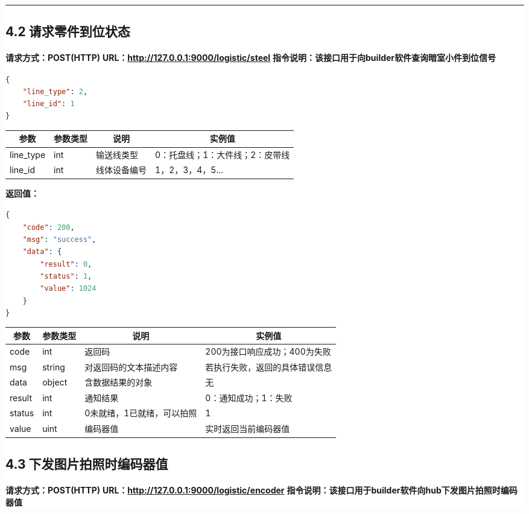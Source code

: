 ------

## 4.2 请求零件到位状态

**请求方式：POST(HTTP)**
**URL：http://127.0.0.1:9000/logistic/steel**
**指令说明：该接口用于向builder软件查询暗室小件到位信号**

```json
{
	"line_type": 2,
	"line_id": 1
}
```

| 参数      | 参数类型 | 说明         | 实例值                          |
| --------- | -------- | ------------ | ------------------------------- |
| line_type | int      | 输送线类型   | 0：托盘线；1：大件线；2：皮带线 |
| line_id   | int      | 线体设备编号 | 1，2，3，4，5...                |

**返回值：**

```json
{
	"code": 200,
	"msg": "success",
	"data": {
		"result": 0,
		"status": 1,
		"value": 1024
	}
}
```

| 参数   | 参数类型 | 说明                       | 实例值                         |
| ------ | -------- | -------------------------- | ------------------------------ |
| code   | int      | 返回码                     | 200为接口响应成功；400为失败   |
| msg    | string   | 对返回码的文本描述内容     | 若执行失败，返回的具体错误信息 |
| data   | object   | 含数据结果的对象           | 无                             |
| result | int      | 通知结果                   | 0：通知成功；1：失败           |
| status | int      | 0未就绪，1已就绪，可以拍照 | 1                              |
| value  | uint     | 编码器值                   | 实时返回当前编码器值           |

## 4.3 下发图片拍照时编码器值

**请求方式：POST(HTTP)**
**URL：http://127.0.0.1:9000/logistic/encoder**
**指令说明：该接口用于builder软件向hub下发图片拍照时编码器值**
